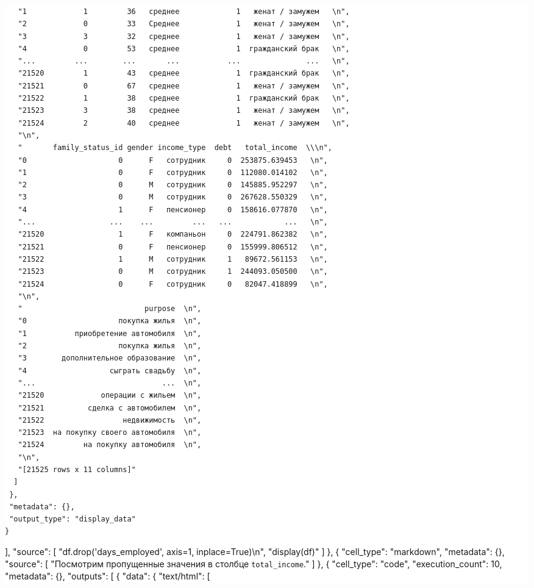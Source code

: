        "1             1         36   среднее             1   женат / замужем   \n",
       "2             0         33   Среднее             1   женат / замужем   \n",
       "3             3         32   среднее             1   женат / замужем   \n",
       "4             0         53   среднее             1  гражданский брак   \n",
       "...         ...        ...       ...           ...               ...   \n",
       "21520         1         43   среднее             1  гражданский брак   \n",
       "21521         0         67   среднее             1   женат / замужем   \n",
       "21522         1         38   среднее             1  гражданский брак   \n",
       "21523         3         38   среднее             1   женат / замужем   \n",
       "21524         2         40   среднее             1   женат / замужем   \n",
       "\n",
       "       family_status_id gender income_type  debt   total_income  \\\n",
       "0                     0      F   сотрудник     0  253875.639453   \n",
       "1                     0      F   сотрудник     0  112080.014102   \n",
       "2                     0      M   сотрудник     0  145885.952297   \n",
       "3                     0      M   сотрудник     0  267628.550329   \n",
       "4                     1      F   пенсионер     0  158616.077870   \n",
       "...                 ...    ...         ...   ...            ...   \n",
       "21520                 1      F   компаньон     0  224791.862382   \n",
       "21521                 0      F   пенсионер     0  155999.806512   \n",
       "21522                 1      M   сотрудник     1   89672.561153   \n",
       "21523                 0      M   сотрудник     1  244093.050500   \n",
       "21524                 0      F   сотрудник     0   82047.418899   \n",
       "\n",
       "                            purpose  \n",
       "0                     покупка жилья  \n",
       "1           приобретение автомобиля  \n",
       "2                     покупка жилья  \n",
       "3        дополнительное образование  \n",
       "4                   сыграть свадьбу  \n",
       "...                             ...  \n",
       "21520             операции с жильем  \n",
       "21521          сделка с автомобилем  \n",
       "21522                  недвижимость  \n",
       "21523  на покупку своего автомобиля  \n",
       "21524         на покупку автомобиля  \n",
       "\n",
       "[21525 rows x 11 columns]"
      ]
     },
     "metadata": {},
     "output_type": "display_data"
    }
   ],
   "source": [
    "df.drop('days_employed', axis=1, inplace=True)\n",
    "display(df)"
   ]
  },
  {
   "cell_type": "markdown",
   "metadata": {},
   "source": [
    "Посмотрим пропущенные значения в столбце `total_income`."
   ]
  },
  {
   "cell_type": "code",
   "execution_count": 10,
   "metadata": {},
   "outputs": [
    {
     "data": {
      "text/html": [